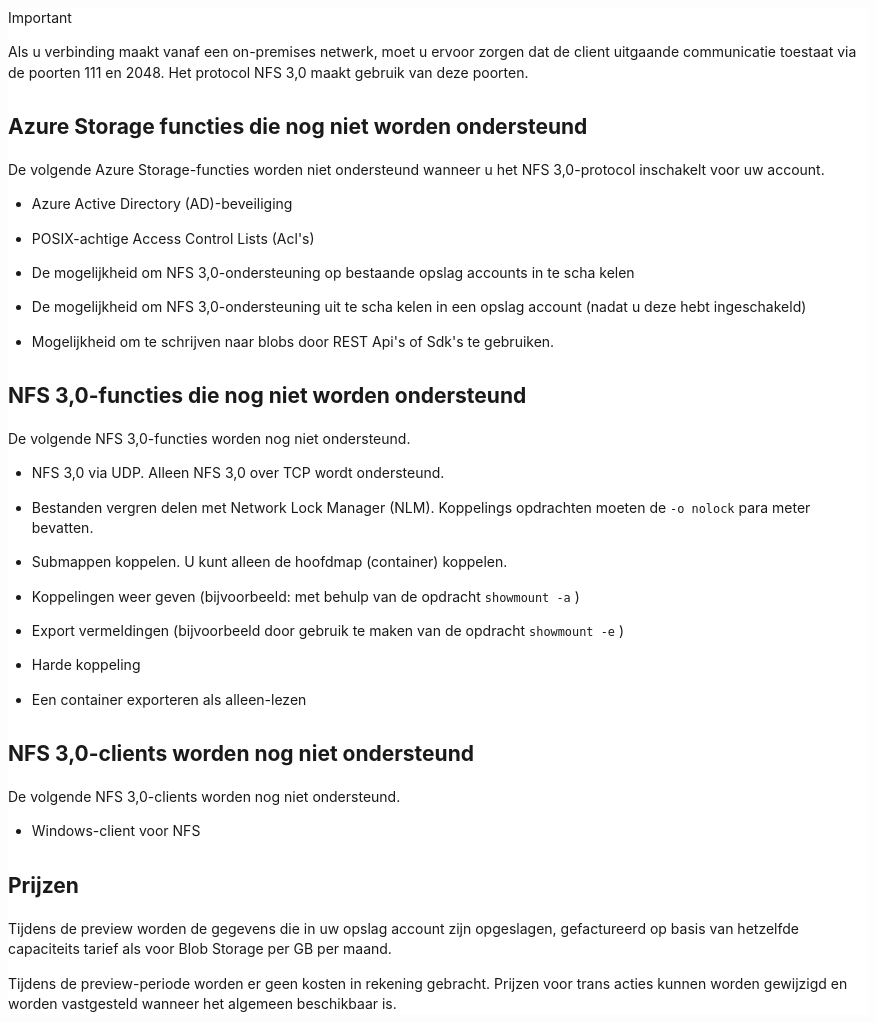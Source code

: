 > [!IMPORTANT]
> Als u verbinding maakt vanaf een on-premises netwerk, moet u ervoor zorgen dat de client uitgaande communicatie toestaat via de poorten 111 en 2048. Het protocol NFS 3,0 maakt gebruik van deze poorten.

## <a name="azure-storage-features-not-yet-supported"></a>Azure Storage functies die nog niet worden ondersteund

De volgende Azure Storage-functies worden niet ondersteund wanneer u het NFS 3,0-protocol inschakelt voor uw account. 

- Azure Active Directory (AD)-beveiliging

- POSIX-achtige Access Control Lists (Acl's)

- De mogelijkheid om NFS 3,0-ondersteuning op bestaande opslag accounts in te scha kelen

- De mogelijkheid om NFS 3,0-ondersteuning uit te scha kelen in een opslag account (nadat u deze hebt ingeschakeld)

- Mogelijkheid om te schrijven naar blobs door REST Api's of Sdk's te gebruiken. 
  
## <a name="nfs-30-features-not-yet-supported"></a>NFS 3,0-functies die nog niet worden ondersteund

De volgende NFS 3,0-functies worden nog niet ondersteund.

- NFS 3,0 via UDP. Alleen NFS 3,0 over TCP wordt ondersteund.

- Bestanden vergren delen met Network Lock Manager (NLM). Koppelings opdrachten moeten de `-o nolock` para meter bevatten.

- Submappen koppelen. U kunt alleen de hoofdmap (container) koppelen.

- Koppelingen weer geven (bijvoorbeeld: met behulp van de opdracht `showmount -a` )

- Export vermeldingen (bijvoorbeeld door gebruik te maken van de opdracht `showmount -e` )

- Harde koppeling

- Een container exporteren als alleen-lezen

## <a name="nfs-30-clients-not-yet-supported"></a>NFS 3,0-clients worden nog niet ondersteund

De volgende NFS 3,0-clients worden nog niet ondersteund.

- Windows-client voor NFS

## <a name="pricing"></a>Prijzen

Tijdens de preview worden de gegevens die in uw opslag account zijn opgeslagen, gefactureerd op basis van hetzelfde capaciteits tarief als voor Blob Storage per GB per maand. 

Tijdens de preview-periode worden er geen kosten in rekening gebracht. Prijzen voor trans acties kunnen worden gewijzigd en worden vastgesteld wanneer het algemeen beschikbaar is.
